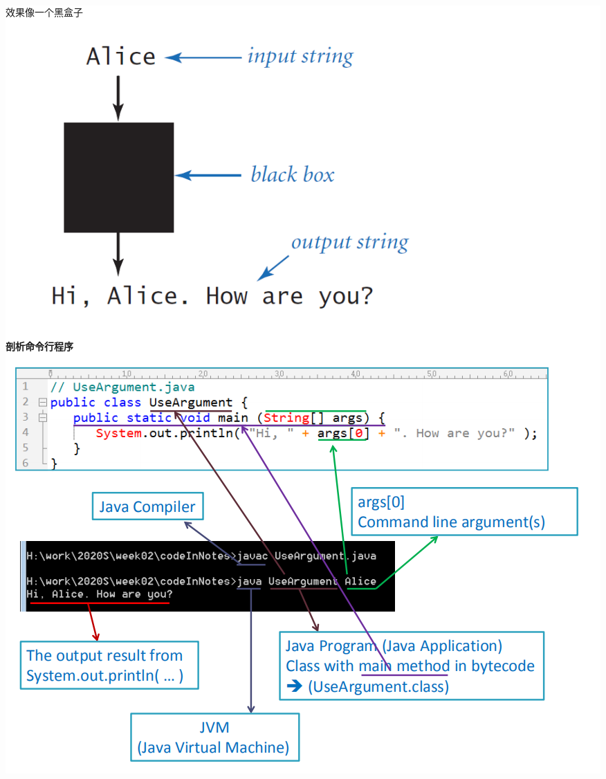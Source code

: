 效果像一个黑盒子

![](<../.gitbook/assets/image (7).png>)

**剖析命令行程序**

![](<../.gitbook/assets/image (8).png>)
